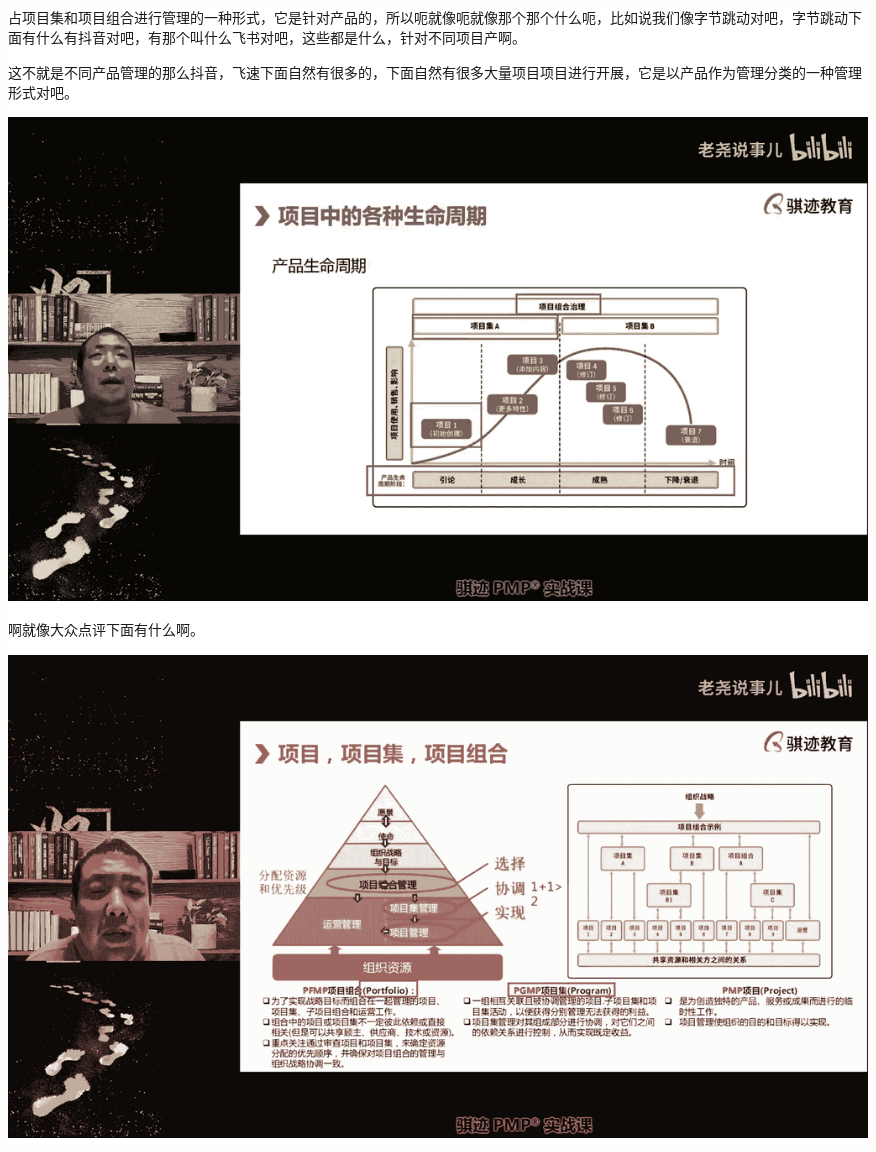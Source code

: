 占项目集和项目组合进行管理的一种形式，它是针对产品的，所以呃就像呃就像那个那个什么呃，比如说我们像字节跳动对吧，字节跳动下面有什么有抖音对吧，有那个叫什么飞书对吧，这些都是什么，针对不同项目产啊。

这不就是不同产品管理的那么抖音，飞速下面自然有很多的，下面自然有很多大量项目项目进行开展，它是以产品作为管理分类的一种管理形式对吧。



![](img/35394d158e324df18776afbf5c9477d8_48.png)

啊就像大众点评下面有什么啊。

![](img/35394d158e324df18776afbf5c9477d8_50.png)
